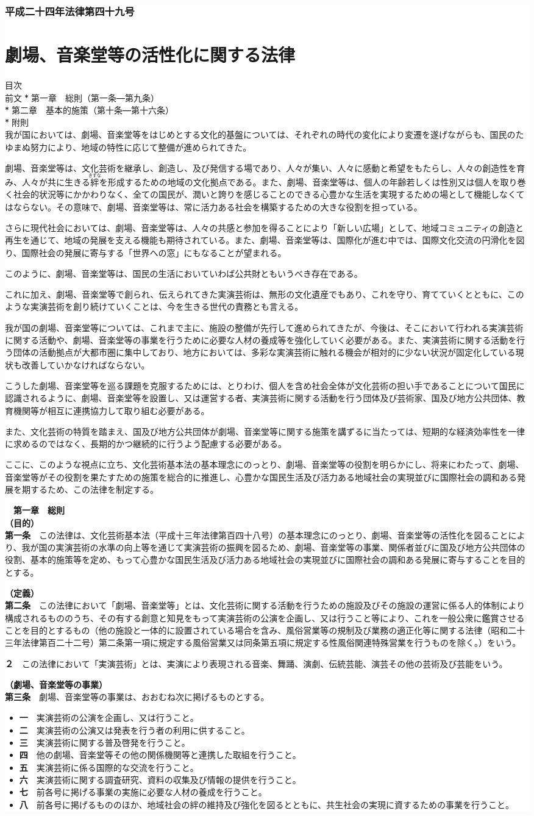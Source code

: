 ### 平成二十四年法律第四十九号  
# 劇場、音楽堂等の活性化に関する法律  
  
目次  
前文	* 第一章　総則（第一条―第九条）  
	* 第二章　基本的施策（第十条―第十六条）  
	* 附則  
我が国においては、劇場、音楽堂等をはじめとする文化的基盤については、それぞれの時代の変化により変遷を遂げながらも、国民のたゆまぬ努力により、地域の特性に応じて整備が進められてきた。  
  
劇場、音楽堂等は、文化芸術を継承し、創造し、及び発信する場であり、人々が集い、人々に感動と希望をもたらし、人々の創造性を育み、人々が共に生きる<ruby>絆<rt>きずな</rt></ruby>を形成するための地域の文化拠点である。また、劇場、音楽堂等は、個人の年齢若しくは性別又は個人を取り巻く社会的状況等にかかわりなく、全ての国民が、潤いと誇りを感じることのできる心豊かな生活を実現するための場として機能しなくてはならない。その意味で、劇場、音楽堂等は、常に活力ある社会を構築するための大きな役割を担っている。  
  
さらに現代社会においては、劇場、音楽堂等は、人々の共感と参加を得ることにより「新しい広場」として、地域コミュニティの創造と再生を通じて、地域の発展を支える機能も期待されている。また、劇場、音楽堂等は、国際化が進む中では、国際文化交流の円滑化を図り、国際社会の発展に寄与する「世界への窓」にもなることが望まれる。  
  
このように、劇場、音楽堂等は、国民の生活においていわば公共財ともいうべき存在である。  
  
これに加え、劇場、音楽堂等で創られ、伝えられてきた実演芸術は、無形の文化遺産でもあり、これを守り、育てていくとともに、このような実演芸術を創り続けていくことは、今を生きる世代の責務とも言える。  
  
我が国の劇場、音楽堂等については、これまで主に、施設の整備が先行して進められてきたが、今後は、そこにおいて行われる実演芸術に関する活動や、劇場、音楽堂等の事業を行うために必要な人材の養成等を強化していく必要がある。また、実演芸術に関する活動を行う団体の活動拠点が大都市圏に集中しており、地方においては、多彩な実演芸術に触れる機会が相対的に少ない状況が固定化している現状も改善していかなければならない。  
  
こうした劇場、音楽堂等を巡る課題を克服するためには、とりわけ、個人を含め社会全体が文化芸術の担い手であることについて国民に認識されるように、劇場、音楽堂等を設置し、又は運営する者、実演芸術に関する活動を行う団体及び芸術家、国及び地方公共団体、教育機関等が相互に連携協力して取り組む必要がある。  
  
また、文化芸術の特質を踏まえ、国及び地方公共団体が劇場、音楽堂等に関する施策を講ずるに当たっては、短期的な経済効率性を一律に求めるのではなく、長期的かつ継続的に行うよう配慮する必要がある。  
  
ここに、このような視点に立ち、文化芸術基本法の基本理念にのっとり、劇場、音楽堂等の役割を明らかにし、将来にわたって、劇場、音楽堂等がその役割を果たすための施策を総合的に推進し、心豊かな国民生活及び活力ある地域社会の実現並びに国際社会の調和ある発展を期するため、この法律を制定する。  
  
  
&emsp;**第一章　総則**  
**（目的）**  
**第一条**　この法律は、文化芸術基本法（平成十三年法律第百四十八号）の基本理念にのっとり、劇場、音楽堂等の活性化を図ることにより、我が国の実演芸術の水準の向上等を通じて実演芸術の振興を図るため、劇場、音楽堂等の事業、関係者並びに国及び地方公共団体の役割、基本的施策等を定め、もって心豊かな国民生活及び活力ある地域社会の実現並びに国際社会の調和ある発展に寄与することを目的とする。  
  
**（定義）**  
**第二条**　この法律において「劇場、音楽堂等」とは、文化芸術に関する活動を行うための施設及びその施設の運営に係る人的体制により構成されるもののうち、その有する創意と知見をもって実演芸術の公演を企画し、又は行うこと等により、これを一般公衆に鑑賞させることを目的とするもの（他の施設と一体的に設置されている場合を含み、風俗営業等の規制及び業務の適正化等に関する法律（昭和二十三年法律第百二十二号）第二条第一項に規定する風俗営業又は同条第五項に規定する性風俗関連特殊営業を行うものを除く。）をいう。  
  
**２**　この法律において「実演芸術」とは、実演により表現される音楽、舞踊、演劇、伝統芸能、演芸その他の芸術及び芸能をいう。  
  
**（劇場、音楽堂等の事業）**  
**第三条**　劇場、音楽堂等の事業は、おおむね次に掲げるものとする。  
* **一**　実演芸術の公演を企画し、又は行うこと。  
* **二**　実演芸術の公演又は発表を行う者の利用に供すること。  
* **三**　実演芸術に関する普及啓発を行うこと。  
* **四**　他の劇場、音楽堂等その他の関係機関等と連携した取組を行うこと。  
* **五**　実演芸術に係る国際的な交流を行うこと。  
* **六**　実演芸術に関する調査研究、資料の収集及び情報の提供を行うこと。  
* **七**　前各号に掲げる事業の実施に必要な人材の養成を行うこと。  
* **八**　前各号に掲げるもののほか、地域社会の絆の維持及び強化を図るとともに、共生社会の実現に資するための事業を行うこと。  
  